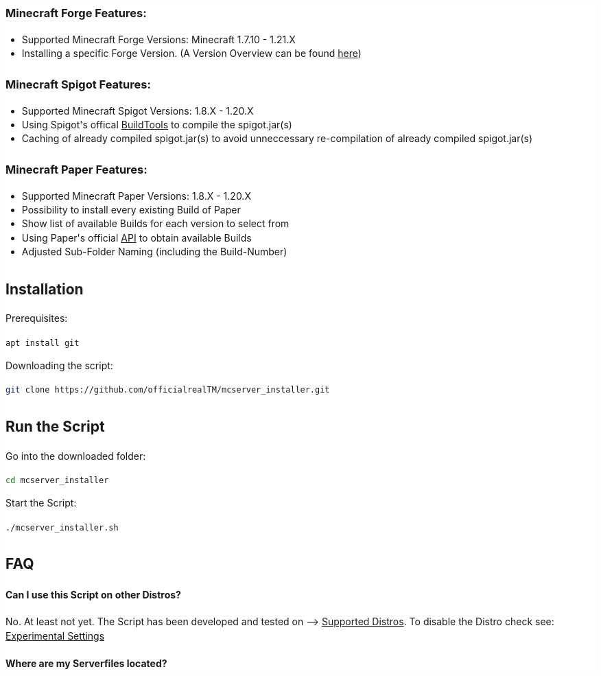 ### Minecraft Forge Features:
- Supported Minecraft Forge Versions: Minecraft 1.7.10 - 1.21.X
- Installing a specific Forge Version. (A Version Overview can be found [here](https://files.minecraftforge.net/net/minecraftforge/forge/))

### Minecraft Spigot Features:
- Supported Minecraft Spigot Versions: 1.8.X - 1.20.X
- Using Spigot's offical [BuildTools](https://www.spigotmc.org/wiki/buildtools/) to compile the spigot.jar(s)
- Caching of already compiled spigot.jar(s) to avoid unneccessary re-compilation of already compiled spigot.jar(s)

### Minecraft Paper Features:
- Supported Minecraft Paper Versions: 1.8.X - 1.20.X
- Possibility to install every existing Build of Paper
- Show list of available Builds for each version to select from
- Using Paper's official [API](https://api.papermc.io/docs/swagger-ui/index.html?configUrl=/openapi/swagger-config) to obtain available Builds
- Adjusted Sub-Folder Naming (including the Build-Number)


## Installation

Prerequisites:

```bash
apt install git
```

Downloading the script:
```bash
git clone https://github.com/officialrealTM/mcserver_installer.git
```

## Run the Script

Go into the downloaded folder:
```bash
cd mcserver_installer
```

Start the Script:
```bash
./mcserver_installer.sh
```
## FAQ

#### **Can I use this Script on other Distros?**

No. At least not yet. The Script has been developed and tested on --> [Supported Distros](https://github.com/officialrealTM/mcserver_installer#supported-distros).
To disable the Distro check see: [Experimental Settings](https://github.com/officialrealTM/mcserver_installer#experimental-settings)
#### **Where are my Serverfiles located?**
